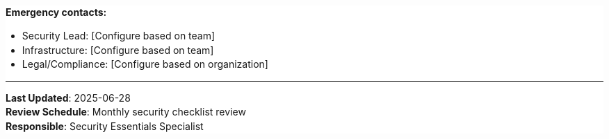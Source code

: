**Emergency contacts:**
- Security Lead: [Configure based on team]
- Infrastructure: [Configure based on team]
- Legal/Compliance: [Configure based on organization]

---

**Last Updated**: 2025-06-28  
**Review Schedule**: Monthly security checklist review  
**Responsible**: Security Essentials Specialist